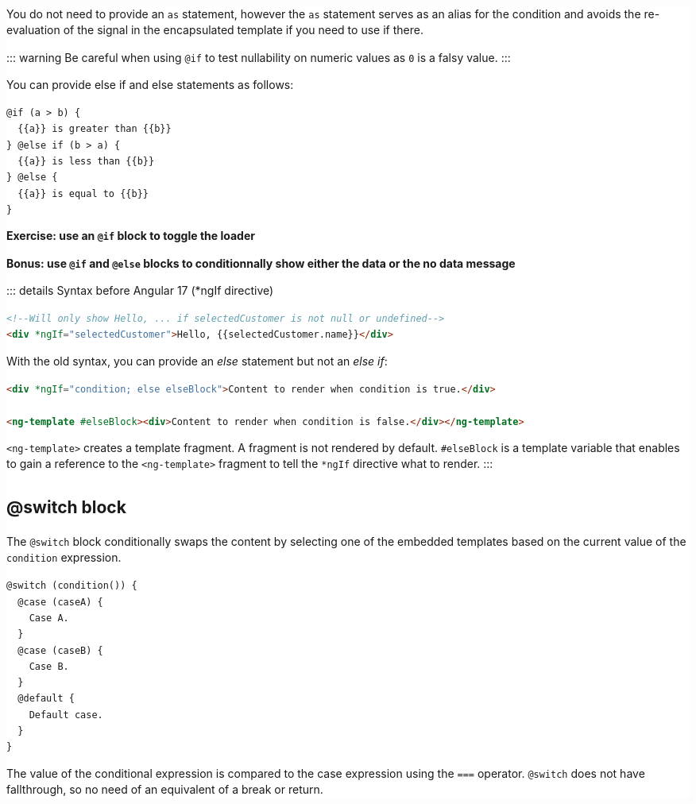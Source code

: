 
You do not need to provide an `as` statement, however the `as` statement serves as an alias for the condition and avoids the re-evaluation of the signal in the encapsulated template if you need to use if there.

::: warning
Be careful when using `@if` to test nullability on numeric values as `0` is a falsy value.
:::

You can provide else if and else statements as follows:

```html
@if (a > b) {
  {{a}} is greater than {{b}}
} @else if (b > a) {
  {{a}} is less than {{b}}
} @else {
  {{a}} is equal to {{b}}
}
```

**Exercise: use an `@if` block to toggle the loader**

**Bonus: use `@if` and `@else` blocks to conditionnally show either the data or the no data message**
<iframe height='500' width='100%' src="https://stackblitz.com/fork/github/ocunidee/atpw-if?ctl=1&embed=1&file=src/app/app.component.html&hideNavigation=1&title=@if"></iframe>

::: details Syntax before Angular 17 (*ngIf directive)

```html
<!--Will only show Hello, ... if selectedCustomer is not null or undefined-->
<div *ngIf="selectedCustomer">Hello, {{selectedCustomer.name}}</div>
```

With the old syntax, you can provide an *else* statement but not an *else if*:

```html
<div *ngIf="condition; else elseBlock">Content to render when condition is true.</div>

<ng-template #elseBlock><div>Content to render when condition is false.</div></ng-template>
```

`<ng-template>` creates a template fragment. A fragment is not rendered by default. `#elseBlock` is a template variable that enables to gain a reference to the `<ng-template>` fragment to tell the `*ngIf` directive what to render.
:::

## @switch block
The `@switch` block conditionally swaps the content by selecting one of the embedded templates based on the current value of the `condition` expression.

```html
@switch (condition()) {
  @case (caseA) {
    Case A.
  }
  @case (caseB) {
    Case B.
  }
  @default {
    Default case.
  }
}
```
The value of the conditional expression is compared to the case expression using the `===` operator. `@switch` does not have fallthrough, so no need of an equivalent of a break or return.
